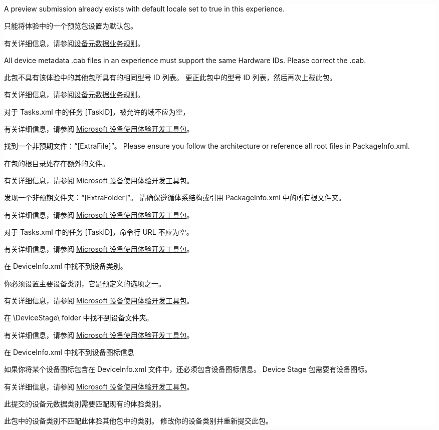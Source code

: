 <td><p>A preview submission already exists with default locale set to true in this experience.</p></td>
<td><p>只能将体验中的一个预览包设置为默认包。</p>
<p>有关详细信息，请参阅<a href="https://docs.microsoft.com/windows-hardware/drivers/dashboard/device-metadata-business-rules" data-raw-source="[Device Metadata Business Rules](https://docs.microsoft.com/windows-hardware/drivers/dashboard/device-metadata-business-rules)">设备元数据业务规则</a>。</p></td>
</tr>
<tr class="even">
<td><p>All device metadata .cab files in an experience must support the same Hardware IDs. Please correct the .cab.</p></td>
<td><p>此包不具有该体验中的其他包所具有的相同型号 ID 列表。 更正此包中的型号 ID 列表，然后再次上载此包。</p>
<p>有关详细信息，请参阅<a href="https://docs.microsoft.com/windows-hardware/drivers/dashboard/device-metadata-business-rules" data-raw-source="[Device Metadata Business Rules](https://docs.microsoft.com/windows-hardware/drivers/dashboard/device-metadata-business-rules)">设备元数据业务规则</a>。</p></td>
</tr>
<tr class="odd">
<td><p>对于 Tasks.xml 中的任务 [TaskID]，被允许的域不应为空，</p></td>
<td><p>有关详细信息，请参阅 <a href="https://go.microsoft.com/fwlink/p/?LinkId=241658" data-raw-source="[Microsoft Device Experience Development Kit](https://go.microsoft.com/fwlink/p/?LinkId=241658)">Microsoft 设备使用体验开发工具包</a>。</p></td>
</tr>
<tr class="even">
<td><p>找到一个非预期文件：“[ExtraFile]”。 Please ensure you follow the architecture or reference all root files in PackageInfo.xml.</p></td>
<td><p>在包的根目录处存在额外的文件。</p>
<p>有关详细信息，请参阅 <a href="https://go.microsoft.com/fwlink/p/?LinkId=241658" data-raw-source="[Microsoft Device Experience Development Kit](https://go.microsoft.com/fwlink/p/?LinkId=241658)">Microsoft 设备使用体验开发工具包</a>。</p></td>
</tr>
<tr class="odd">
<td><p>发现一个非预期文件夹：“[ExtraFolder]”。 请确保遵循体系结构或引用 PackageInfo.xml 中的所有根文件夹。</p></td>
<td><p>有关详细信息，请参阅 <a href="https://go.microsoft.com/fwlink/p/?LinkId=241658" data-raw-source="[Microsoft Device Experience Development Kit](https://go.microsoft.com/fwlink/p/?LinkId=241658)">Microsoft 设备使用体验开发工具包</a>。</p></td>
</tr>
<tr class="even">
<td><p>对于 Tasks.xml 中的任务 [TaskID]，命令行 URL 不应为空。</p></td>
<td><p>有关详细信息，请参阅 <a href="https://go.microsoft.com/fwlink/p/?LinkId=241658" data-raw-source="[Microsoft Device Experience Development Kit](https://go.microsoft.com/fwlink/p/?LinkId=241658)">Microsoft 设备使用体验开发工具包</a>。</p></td>
</tr>
<tr class="odd">
<td><p>在 DeviceInfo.xml 中找不到设备类别。</p></td>
<td><p>你必须设置主要设备类别，它是预定义的选项之一。</p>
<p>有关详细信息，请参阅 <a href="https://go.microsoft.com/fwlink/p/?LinkId=241658" data-raw-source="[Microsoft Device Experience Development Kit](https://go.microsoft.com/fwlink/p/?LinkId=241658)">Microsoft 设备使用体验开发工具包</a>。</p></td>
</tr>
<tr class="even">
<td><p>在 \DeviceStage\ folder 中找不到设备文件夹。</p></td>
<td><p>有关详细信息，请参阅 <a href="https://go.microsoft.com/fwlink/p/?LinkId=241658" data-raw-source="[Microsoft Device Experience Development Kit](https://go.microsoft.com/fwlink/p/?LinkId=241658)">Microsoft 设备使用体验开发工具包</a>。</p></td>
</tr>
<tr class="odd">
<td><p>在 DeviceInfo.xml 中找不到设备图标信息</p></td>
<td><p>如果你将某个设备图标包含在 DeviceInfo.xml 文件中，还必须包含设备图标信息。 Device Stage 包需要有设备图标。</p>
<p>有关详细信息，请参阅 <a href="https://go.microsoft.com/fwlink/p/?LinkId=241658" data-raw-source="[Microsoft Device Experience Development Kit](https://go.microsoft.com/fwlink/p/?LinkId=241658)">Microsoft 设备使用体验开发工具包</a>。</p></td>
</tr>
<tr class="even">
<td><p>此提交的设备元数据类别需要匹配现有的体验类别。</p></td>
<td><p>此包中的设备类别不匹配此体验其他包中的类别。 修改你的设备类别并重新提交此包。</p></td>